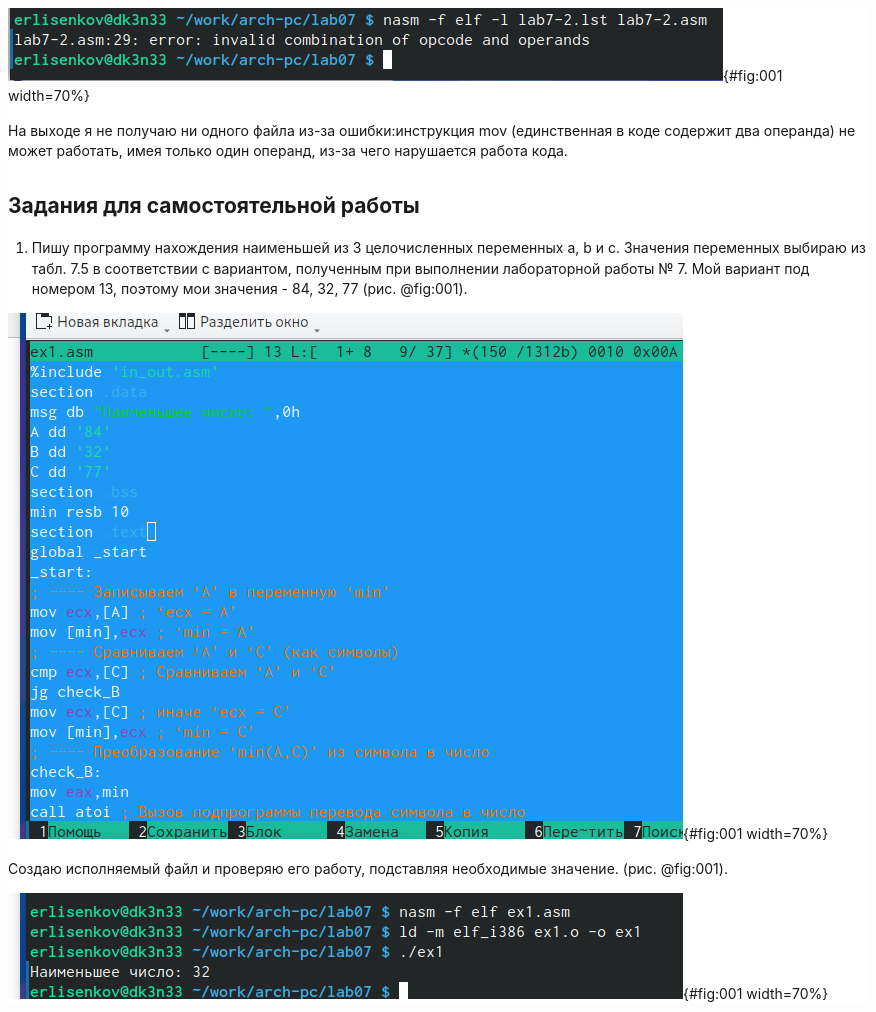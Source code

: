 ![Получение файла листинга](image/15.png){#fig:001 width=70%}

На выходе я не получаю ни одного файла из-за ошибки:инструкция mov 
(единственная в коде содержит два операнда) не может работать, имея только один операнд, из-за чего нарушается работа кода.

## **Задания для самостоятельной работы**

1. Пишу программу нахождения наименьшей из 3 целочисленных переменных a, b и c.
Значения переменных выбираю из табл. 7.5 в соответствии с вариантом, полученным
при выполнении лабораторной работы № 7. Мой вариант под номером 13, поэтому мои значения - 84, 32, 77 (рис. @fig:001).

![Написание программы](image/e1.png){#fig:001 width=70%}

Создаю исполняемый файл и проверяю его работу, подставляя необходимые значение. (рис. @fig:001).

![Запуск файла](image/e2.png){#fig:001 width=70%}
